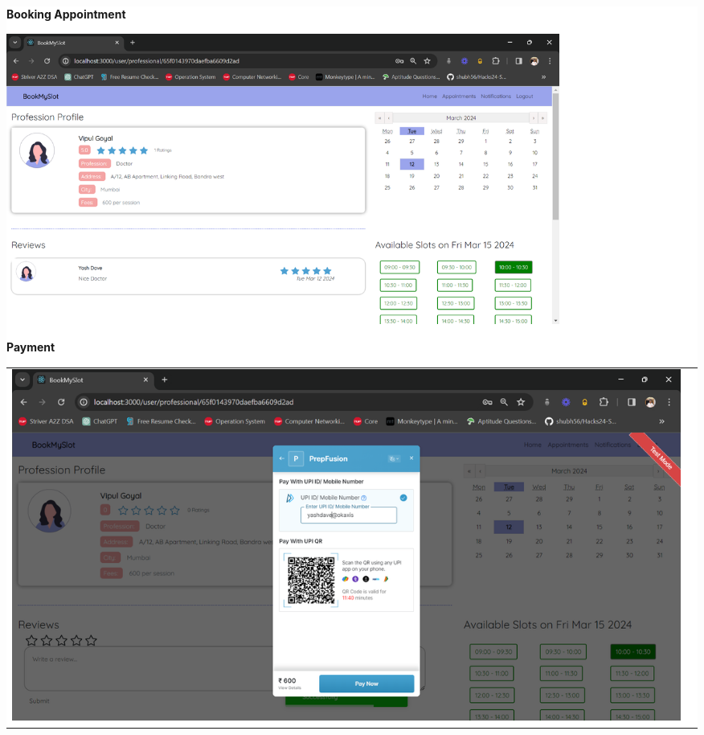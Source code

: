 **Booking Appointment**
<br />

<p align="left">
  <img src='./images/Booking.png' alt='Booking Appointment' width="80%" >
  </p>

**Payment**
<br />

<table>
    <tr>
        <td>
            <img src='./images/Payment_1.png' alt='Payment'>
        </td>
        <td>